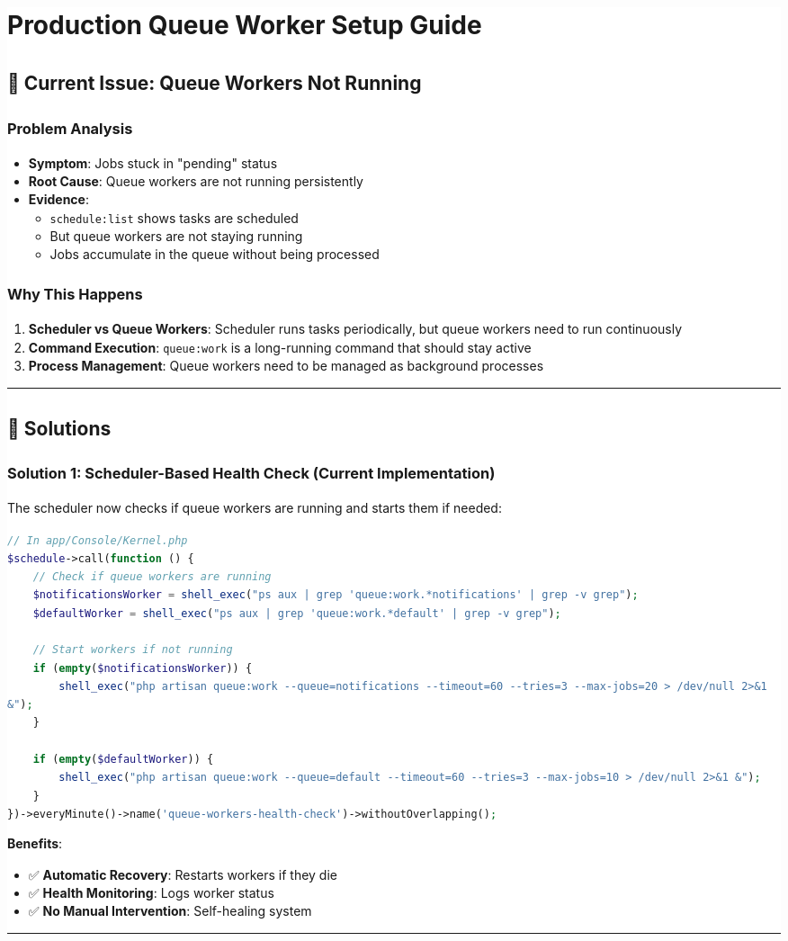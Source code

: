 # Production Queue Worker Setup Guide

## 🚨 **Current Issue: Queue Workers Not Running**

### **Problem Analysis**
- **Symptom**: Jobs stuck in "pending" status
- **Root Cause**: Queue workers are not running persistently
- **Evidence**: 
  - `schedule:list` shows tasks are scheduled
  - But queue workers are not staying running
  - Jobs accumulate in the queue without being processed

### **Why This Happens**
1. **Scheduler vs Queue Workers**: Scheduler runs tasks periodically, but queue workers need to run continuously
2. **Command Execution**: `queue:work` is a long-running command that should stay active
3. **Process Management**: Queue workers need to be managed as background processes

---

## 🔧 **Solutions**

### **Solution 1: Scheduler-Based Health Check (Current Implementation)**

The scheduler now checks if queue workers are running and starts them if needed:

```php
// In app/Console/Kernel.php
$schedule->call(function () {
    // Check if queue workers are running
    $notificationsWorker = shell_exec("ps aux | grep 'queue:work.*notifications' | grep -v grep");
    $defaultWorker = shell_exec("ps aux | grep 'queue:work.*default' | grep -v grep");
    
    // Start workers if not running
    if (empty($notificationsWorker)) {
        shell_exec("php artisan queue:work --queue=notifications --timeout=60 --tries=3 --max-jobs=20 > /dev/null 2>&1 &");
    }
    
    if (empty($defaultWorker)) {
        shell_exec("php artisan queue:work --queue=default --timeout=60 --tries=3 --max-jobs=10 > /dev/null 2>&1 &");
    }
})->everyMinute()->name('queue-workers-health-check')->withoutOverlapping();
```

**Benefits**:
- ✅ **Automatic Recovery**: Restarts workers if they die
- ✅ **Health Monitoring**: Logs worker status
- ✅ **No Manual Intervention**: Self-healing system

---